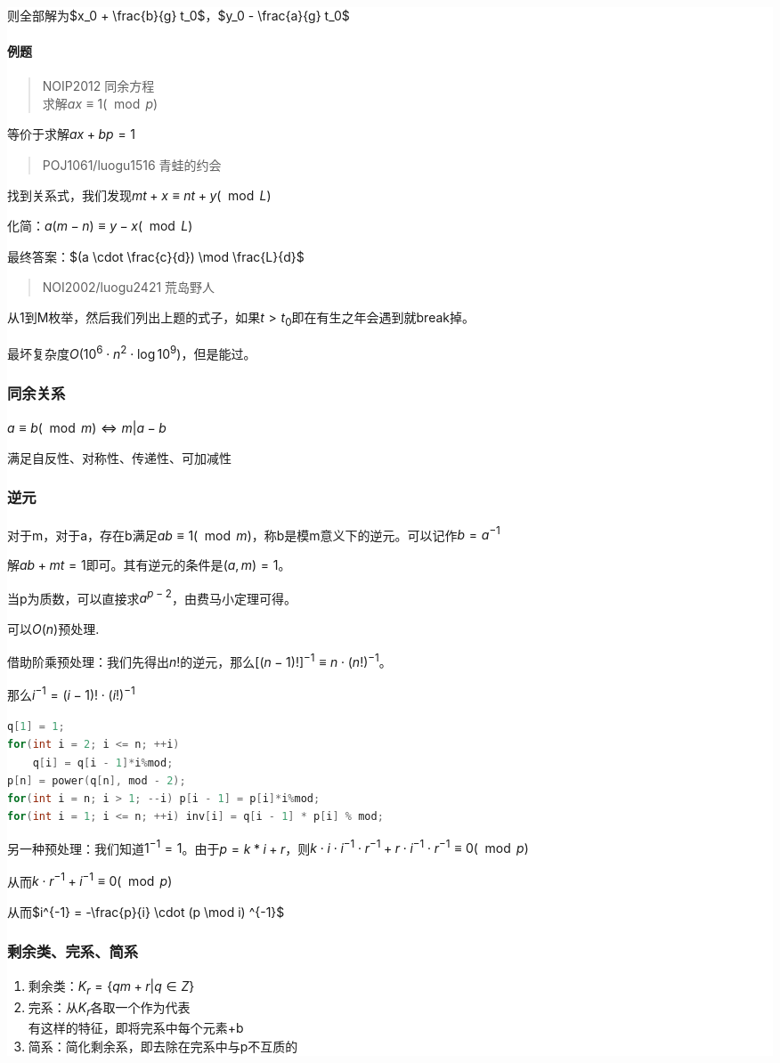 则全部解为$x_0 + \frac{b}{g} t_0$，$y_0 - \frac{a}{g} t_0$

#### 例题

> NOIP2012 同余方程<br>求解$ax \equiv 1(\mod p)$

等价于求解$ax + bp = 1$

> POJ1061/luogu1516 青蛙的约会

找到关系式，我们发现$mt + x \equiv nt + y (\mod L)$

化简：$a(m - n) \equiv y - x(\mod L)$

最终答案：$(a \cdot \frac{c}{d}) \mod \frac{L}{d}$

> NOI2002/luogu2421 荒岛野人

从1到M枚举，然后我们列出上题的式子，如果$t > t_0$即在有生之年会遇到就break掉。

最坏复杂度$O(10^6 \cdot n^2 \cdot \log 10^9)$，但是能过。

### 同余关系

$a \equiv b (\mod m) \Leftrightarrow m | a - b$

满足自反性、对称性、传递性、可加减性

### 逆元

对于m，对于a，存在b满足$ab \equiv 1(\mod m)$，称b是模m意义下的逆元。可以记作$b = a^{-1}$

解$ab + mt = 1$即可。其有逆元的条件是$(a, m) = 1$。

当p为质数，可以直接求$a^{p-2}$，由费马小定理可得。

可以$O(n)$预处理.

借助阶乘预处理：我们先得出$n!$的逆元，那么$[(n-1)!]^{-1} \equiv n \cdot (n!)^{-1}$。

那么$i^{-1} = (i - 1)! \cdot (i!)^{-1}$

```cpp
q[1] = 1;
for(int i = 2; i <= n; ++i)
    q[i] = q[i - 1]*i%mod;
p[n] = power(q[n], mod - 2);
for(int i = n; i > 1; --i) p[i - 1] = p[i]*i%mod;
for(int i = 1; i <= n; ++i) inv[i] = q[i - 1] * p[i] % mod;
```

另一种预处理：我们知道$1^{-1} = 1$。由于$p = k * i + r$，则$k \cdot i \cdot i^{-1} \cdot r^{-1} + r \cdot i^{-1} \cdot r^{-1} \equiv 0(\mod p)$

从而$k \cdot r^{-1} + i^{-1} \equiv 0(\mod p)$

从而$i^{-1} = -\frac{p}{i} \cdot (p \mod i) ^{-1}$

### 剩余类、完系、简系

1. 剩余类：$K_r = \{qm + r | q \in Z\}$
2. 完系：从$K_r$各取一个作为代表<br>有这样的特征，即将完系中每个元素+b
3. 简系：简化剩余系，即去除在完系中与p不互质的
